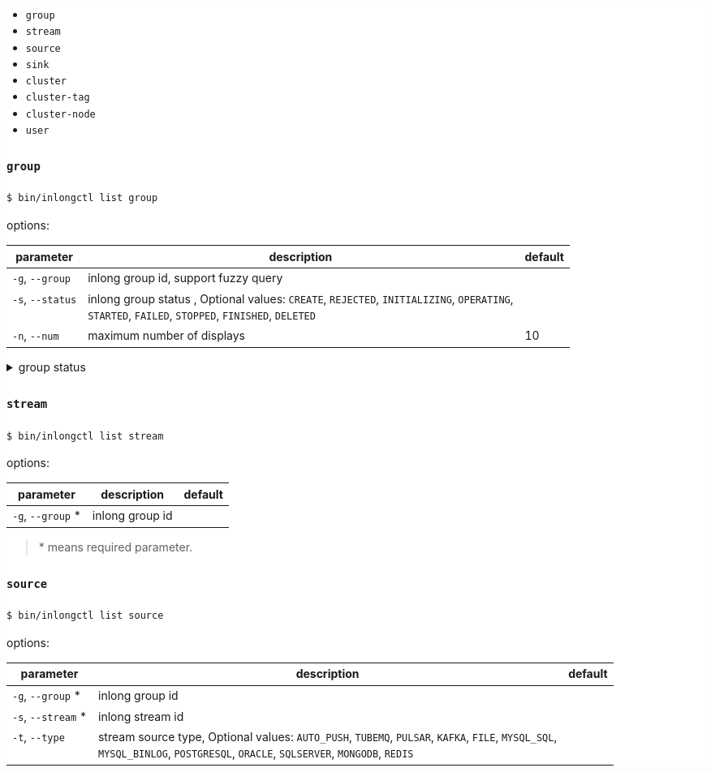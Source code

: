 - `group`
- `stream`
- `source`
- `sink`
- `cluster`
- `cluster-tag`
- `cluster-node`
- `user`

### `group`

```
$ bin/inlongctl list group
```

options:

| parameter        | description                                                                                                                                           | default |
|------------------|-------------------------------------------------------------------------------------------------------------------------------------------------------|---------|
| `-g`, `--group`  | inlong group id, support fuzzy query                                                                                                                  |         |
| `-s`, `--status` | inlong group status , Optional values: `CREATE`, `REJECTED`, `INITIALIZING`, `OPERATING`, <br/> `STARTED`, `FAILED`, `STOPPED`, `FINISHED`, `DELETED` |         |
| `-n`, `--num`    | maximum number of displays                                                                                                                            | 10      |

<details><summary>group status</summary></details>

### `stream`

```
$ bin/inlongctl list stream
```

options:

| parameter         | description     | default |
|-------------------|-----------------|---------|
| `-g`, `--group` * | inlong group id |         |

> \* means required parameter.

### `source`

```
$ bin/inlongctl list source
```

options:

| parameter          | description                                                                                                                                                                      | default |
|--------------------|----------------------------------------------------------------------------------------------------------------------------------------------------------------------------------|---------|
| `-g`, `--group` *  | inlong group id                                                                                                                                                                  |         |
| `-s`, `--stream` * | inlong stream id                                                                                                                                                                 |         |
| `-t`, `--type`     | stream source type, Optional values: `AUTO_PUSH`, `TUBEMQ`, `PULSAR`, `KAFKA`, `FILE`, `MYSQL_SQL`,<br/> `MYSQL_BINLOG`, `POSTGRESQL`, `ORACLE`, `SQLSERVER`, `MONGODB`, `REDIS` |         |
